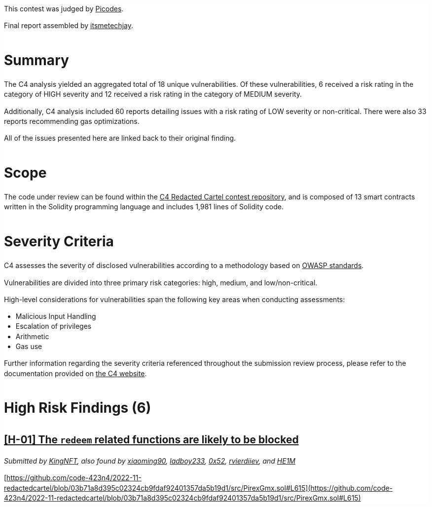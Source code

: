 This contest was judged by [Picodes](https://twitter.com/thePicodes).

Final report assembled by [itsmetechjay](https://twitter.com/itsmetechjay).

[](#summary)Summary
===================

The C4 analysis yielded an aggregated total of 18 unique vulnerabilities. Of these vulnerabilities, 6 received a risk rating in the category of HIGH severity and 12 received a risk rating in the category of MEDIUM severity.

Additionally, C4 analysis included 60 reports detailing issues with a risk rating of LOW severity or non-critical. There were also 33 reports recommending gas optimizations.

All of the issues presented here are linked back to their original finding.

[](#scope)Scope
===============

The code under review can be found within the [C4 Redacted Cartel contest repository](https://github.com/code-423n4/2022-11-redactedcartel), and is composed of 13 smart contracts written in the Solidity programming language and includes 1,981 lines of Solidity code.

[](#severity-criteria)Severity Criteria
=======================================

C4 assesses the severity of disclosed vulnerabilities according to a methodology based on [OWASP standards](https://owasp.org/www-community/OWASP_Risk_Rating_Methodology).

Vulnerabilities are divided into three primary risk categories: high, medium, and low/non-critical.

High-level considerations for vulnerabilities span the following key areas when conducting assessments:

*   Malicious Input Handling
*   Escalation of privileges
*   Arithmetic
*   Gas use

Further information regarding the severity criteria referenced throughout the submission review process, please refer to the documentation provided on [the C4 website](https://code4rena.com).

[](#high-risk-findings-6)High Risk Findings (6)
===============================================

[](#h-01-the-redeem-related-functions-are-likely-to-be-blocked)[\[H-01\] The `redeem` related functions are likely to be blocked](https://github.com/code-423n4/2022-11-redactedcartel-findings/issues/113)
-----------------------------------------------------------------------------------------------------------------------------------------------------------------------------------------------------------

_Submitted by [KingNFT](https://github.com/code-423n4/2022-11-redactedcartel-findings/issues/113), also found by [xiaoming90](https://github.com/code-423n4/2022-11-redactedcartel-findings/issues/186), [ladboy233](https://github.com/code-423n4/2022-11-redactedcartel-findings/issues/161), [0x52](https://github.com/code-423n4/2022-11-redactedcartel-findings/issues/110), [rvierdiiev](https://github.com/code-423n4/2022-11-redactedcartel-findings/issues/62), and [HE1M](https://github.com/code-423n4/2022-11-redactedcartel-findings/issues/58)_

[https://github.com/code-423n4/2022-11-redactedcartel/blob/03b71a8d395c02324cb9fdaf92401357da5b19d1/src/PirexGmx.sol#L615](https://github.com/code-423n4/2022-11-redactedcartel/blob/03b71a8d395c02324cb9fdaf92401357da5b19d1/src/PirexGmx.sol#L615)
